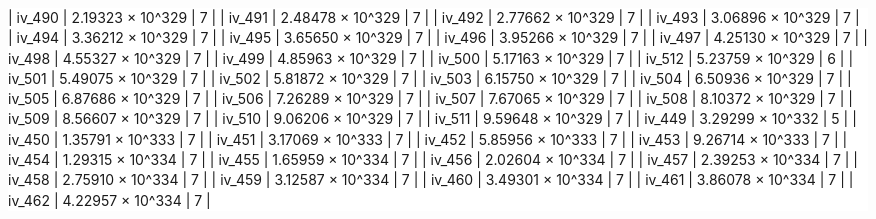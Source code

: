 | iv_490 | 2.19323 × 10^329 | 7 |
| iv_491 | 2.48478 × 10^329 | 7 |
| iv_492 | 2.77662 × 10^329 | 7 |
| iv_493 | 3.06896 × 10^329 | 7 |
| iv_494 | 3.36212 × 10^329 | 7 |
| iv_495 | 3.65650 × 10^329 | 7 |
| iv_496 | 3.95266 × 10^329 | 7 |
| iv_497 | 4.25130 × 10^329 | 7 |
| iv_498 | 4.55327 × 10^329 | 7 |
| iv_499 | 4.85963 × 10^329 | 7 |
| iv_500 | 5.17163 × 10^329 | 7 |
| iv_512 | 5.23759 × 10^329 | 6 |
| iv_501 | 5.49075 × 10^329 | 7 |
| iv_502 | 5.81872 × 10^329 | 7 |
| iv_503 | 6.15750 × 10^329 | 7 |
| iv_504 | 6.50936 × 10^329 | 7 |
| iv_505 | 6.87686 × 10^329 | 7 |
| iv_506 | 7.26289 × 10^329 | 7 |
| iv_507 | 7.67065 × 10^329 | 7 |
| iv_508 | 8.10372 × 10^329 | 7 |
| iv_509 | 8.56607 × 10^329 | 7 |
| iv_510 | 9.06206 × 10^329 | 7 |
| iv_511 | 9.59648 × 10^329 | 7 |
| iv_449 | 3.29299 × 10^332 | 5 |
| iv_450 | 1.35791 × 10^333 | 7 |
| iv_451 | 3.17069 × 10^333 | 7 |
| iv_452 | 5.85956 × 10^333 | 7 |
| iv_453 | 9.26714 × 10^333 | 7 |
| iv_454 | 1.29315 × 10^334 | 7 |
| iv_455 | 1.65959 × 10^334 | 7 |
| iv_456 | 2.02604 × 10^334 | 7 |
| iv_457 | 2.39253 × 10^334 | 7 |
| iv_458 | 2.75910 × 10^334 | 7 |
| iv_459 | 3.12587 × 10^334 | 7 |
| iv_460 | 3.49301 × 10^334 | 7 |
| iv_461 | 3.86078 × 10^334 | 7 |
| iv_462 | 4.22957 × 10^334 | 7 |